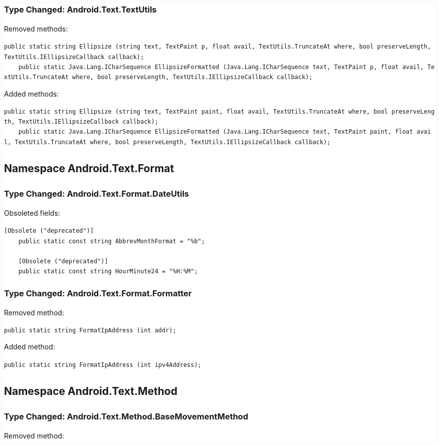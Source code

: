 ### Type Changed: Android.Text.TextUtils

Removed methods:

```
public static string Ellipsize (string text, TextPaint p, float avail, TextUtils.TruncateAt where, bool preserveLength, TextUtils.IEllipsizeCallback callback);
	public static Java.Lang.ICharSequence EllipsizeFormatted (Java.Lang.ICharSequence text, TextPaint p, float avail, TextUtils.TruncateAt where, bool preserveLength, TextUtils.IEllipsizeCallback callback);
```

Added methods:

```
public static string Ellipsize (string text, TextPaint paint, float avail, TextUtils.TruncateAt where, bool preserveLength, TextUtils.IEllipsizeCallback callback);
	public static Java.Lang.ICharSequence EllipsizeFormatted (Java.Lang.ICharSequence text, TextPaint paint, float avail, TextUtils.TruncateAt where, bool preserveLength, TextUtils.IEllipsizeCallback callback);
```

## Namespace Android.Text.Format

### Type Changed: Android.Text.Format.DateUtils

Obsoleted fields:

```
[Obsolete ("deprecated")]
	public static const string AbbrevMonthFormat = "%b";

	[Obsolete ("deprecated")]
	public static const string HourMinute24 = "%H:%M";
```

### Type Changed: Android.Text.Format.Formatter

Removed method:

```
public static string FormatIpAddress (int addr);
```

Added method:

```
public static string FormatIpAddress (int ipv4Address);
```

## Namespace Android.Text.Method

### Type Changed: Android.Text.Method.BaseMovementMethod

Removed method:
